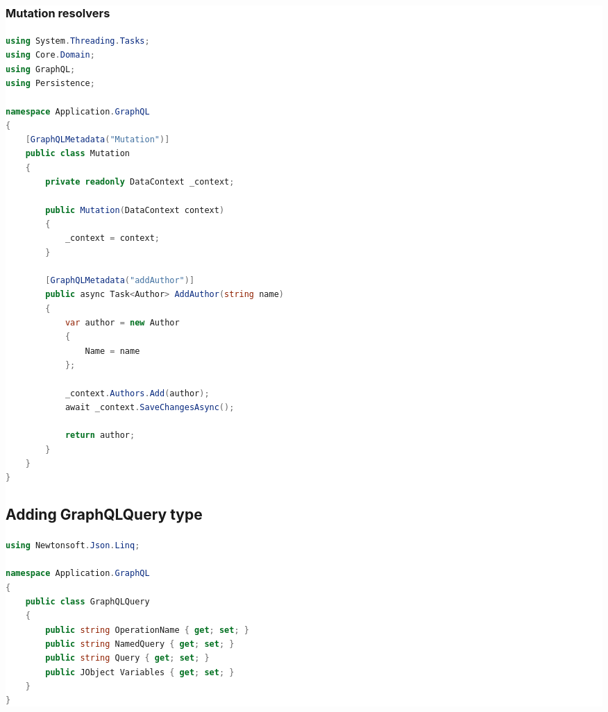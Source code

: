 ### Mutation resolvers

```c#
using System.Threading.Tasks;
using Core.Domain;
using GraphQL;
using Persistence;

namespace Application.GraphQL
{
    [GraphQLMetadata("Mutation")]
    public class Mutation
    {
        private readonly DataContext _context;

        public Mutation(DataContext context)
        {
            _context = context;
        }

        [GraphQLMetadata("addAuthor")]
        public async Task<Author> AddAuthor(string name)
        {
            var author = new Author
            {
                Name = name
            };

            _context.Authors.Add(author);
            await _context.SaveChangesAsync();

            return author;
        }
    }
}
```

## Adding GraphQLQuery type

```c#
using Newtonsoft.Json.Linq;

namespace Application.GraphQL
{
    public class GraphQLQuery
    {
        public string OperationName { get; set; }
        public string NamedQuery { get; set; }
        public string Query { get; set; }
        public JObject Variables { get; set; }
    }
}
```
